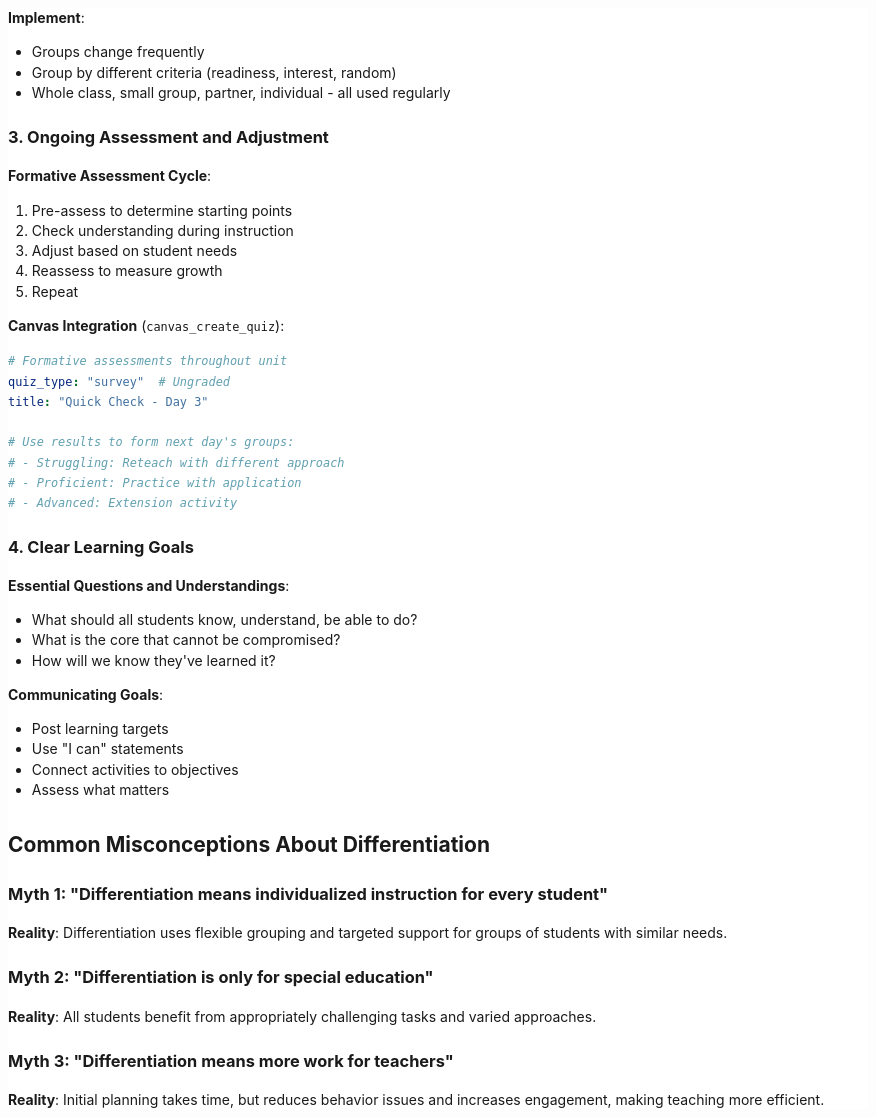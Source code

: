 **Implement**:
- Groups change frequently
- Group by different criteria (readiness, interest, random)
- Whole class, small group, partner, individual - all used regularly

### 3. Ongoing Assessment and Adjustment
**Formative Assessment Cycle**:
1. Pre-assess to determine starting points
2. Check understanding during instruction
3. Adjust based on student needs
4. Reassess to measure growth
5. Repeat

**Canvas Integration** (`canvas_create_quiz`):
```yaml
# Formative assessments throughout unit
quiz_type: "survey"  # Ungraded
title: "Quick Check - Day 3"

# Use results to form next day's groups:
# - Struggling: Reteach with different approach
# - Proficient: Practice with application
# - Advanced: Extension activity
```

### 4. Clear Learning Goals
**Essential Questions and Understandings**:
- What should all students know, understand, be able to do?
- What is the core that cannot be compromised?
- How will we know they've learned it?

**Communicating Goals**:
- Post learning targets
- Use "I can" statements
- Connect activities to objectives
- Assess what matters

## Common Misconceptions About Differentiation

### Myth 1: "Differentiation means individualized instruction for every student"
**Reality**: Differentiation uses flexible grouping and targeted support for groups of students with similar needs.

### Myth 2: "Differentiation is only for special education"
**Reality**: All students benefit from appropriately challenging tasks and varied approaches.

### Myth 3: "Differentiation means more work for teachers"
**Reality**: Initial planning takes time, but reduces behavior issues and increases engagement, making teaching more efficient.
